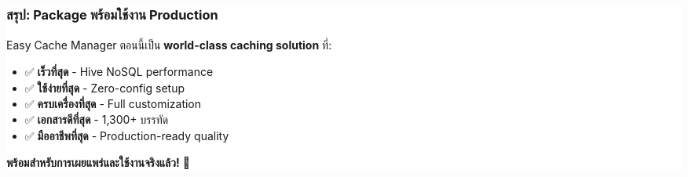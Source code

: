 ### **สรุป: Package พร้อมใช้งาน Production**

Easy Cache Manager ตอนนี้เป็น **world-class caching solution** ที่:

- ✅ **เร็วที่สุด** - Hive NoSQL performance
- ✅ **ใช้ง่ายที่สุด** - Zero-config setup
- ✅ **ครบเครื่องที่สุด** - Full customization
- ✅ **เอกสารดีที่สุด** - 1,300+ บรรทัด
- ✅ **มืออาชีพที่สุด** - Production-ready quality

**พร้อมสำหรับการเผยแพร่และใช้งานจริงแล้ว!** 🚀
